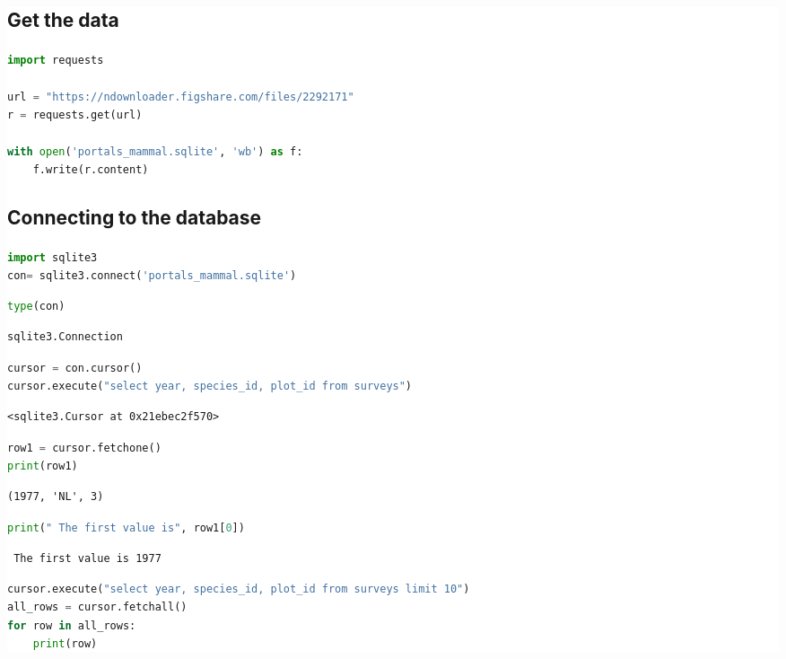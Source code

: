 
## Get the data


```python
import requests

url = "https://ndownloader.figshare.com/files/2292171"
r = requests.get(url)

with open('portals_mammal.sqlite', 'wb') as f:
    f.write(r.content)
```

## Connecting to the database


```python
import sqlite3
con= sqlite3.connect('portals_mammal.sqlite')
```


```python
type(con)
```




    sqlite3.Connection




```python
cursor = con.cursor()
cursor.execute("select year, species_id, plot_id from surveys")
```




    <sqlite3.Cursor at 0x21ebec2f570>




```python
row1 = cursor.fetchone()
print(row1)
```

    (1977, 'NL', 3)
    


```python
print(" The first value is", row1[0])
```

     The first value is 1977
    


```python
cursor.execute("select year, species_id, plot_id from surveys limit 10")
all_rows = cursor.fetchall()
for row in all_rows:
    print(row)
```
